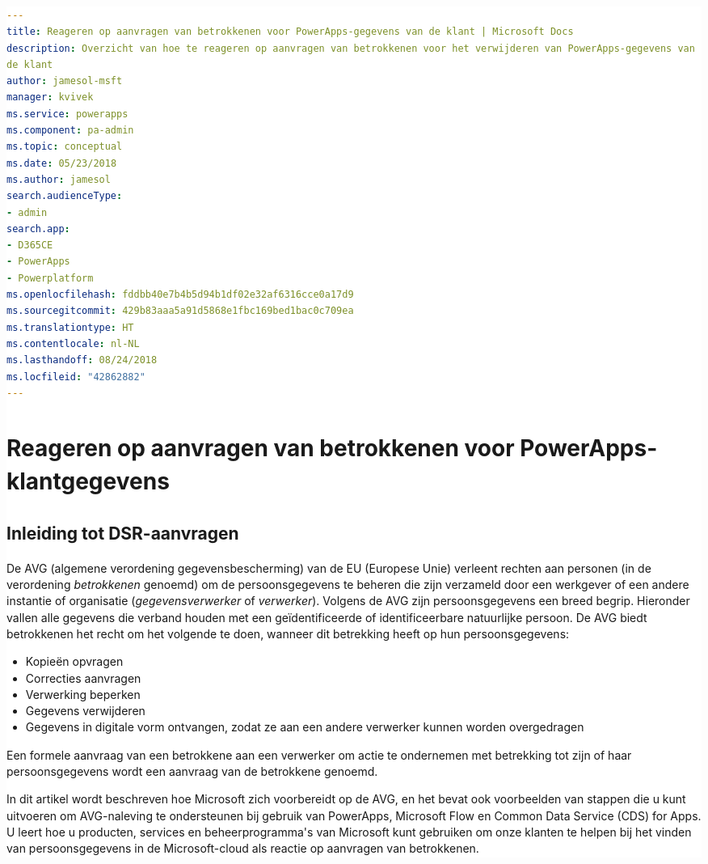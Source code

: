 ```yaml
---
title: Reageren op aanvragen van betrokkenen voor PowerApps-gegevens van de klant | Microsoft Docs
description: Overzicht van hoe te reageren op aanvragen van betrokkenen voor het verwijderen van PowerApps-gegevens van de klant
author: jamesol-msft
manager: kvivek
ms.service: powerapps
ms.component: pa-admin
ms.topic: conceptual
ms.date: 05/23/2018
ms.author: jamesol
search.audienceType:
- admin
search.app:
- D365CE
- PowerApps
- Powerplatform
ms.openlocfilehash: fddbb40e7b4b5d94b1df02e32af6316cce0a17d9
ms.sourcegitcommit: 429b83aaa5a91d5868e1fbc169bed1bac0c709ea
ms.translationtype: HT
ms.contentlocale: nl-NL
ms.lasthandoff: 08/24/2018
ms.locfileid: "42862882"
---
```

# <a name="responding-to-data-subject-rights-dsr-requests-for-powerapps-customer-data"></a>Reageren op aanvragen van betrokkenen voor PowerApps-klantgegevens

## <a name="introduction-to-dsr-requests"></a>Inleiding tot DSR-aanvragen
De AVG (algemene verordening gegevensbescherming) van de EU (Europese Unie) verleent rechten aan personen (in de verordening *betrokkenen* genoemd) om de persoonsgegevens te beheren die zijn verzameld door een werkgever of een andere instantie of organisatie (*gegevensverwerker* of *verwerker*). Volgens de AVG zijn persoonsgegevens een breed begrip. Hieronder vallen alle gegevens die verband houden met een geïdentificeerde of identificeerbare natuurlijke persoon. De AVG biedt betrokkenen het recht om het volgende te doen, wanneer dit betrekking heeft op hun persoonsgegevens:

* Kopieën opvragen
* Correcties aanvragen
* Verwerking beperken
* Gegevens verwijderen
* Gegevens in digitale vorm ontvangen, zodat ze aan een andere verwerker kunnen worden overgedragen

Een formele aanvraag van een betrokkene aan een verwerker om actie te ondernemen met betrekking tot zijn of haar persoonsgegevens wordt een aanvraag van de betrokkene genoemd.

In dit artikel wordt beschreven hoe Microsoft zich voorbereidt op de AVG, en het bevat ook voorbeelden van stappen die u kunt uitvoeren om AVG-naleving te ondersteunen bij gebruik van PowerApps, Microsoft Flow en Common Data Service (CDS) for Apps. U leert hoe u producten, services en beheerprogramma's van Microsoft kunt gebruiken om onze klanten te helpen bij het vinden van persoonsgegevens in de Microsoft-cloud als reactie op aanvragen van betrokkenen.
